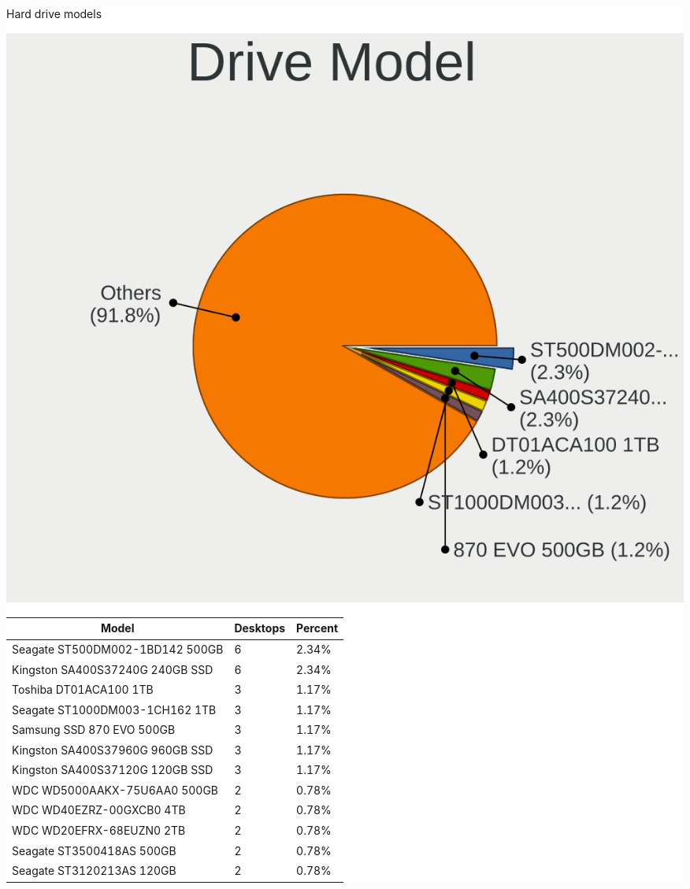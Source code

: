Hard drive models

![Drive Model](./images/pie_chart/drive_model.svg)


| Model                              | Desktops | Percent |
|------------------------------------|----------|---------|
| Seagate ST500DM002-1BD142 500GB    | 6        | 2.34%   |
| Kingston SA400S37240G 240GB SSD    | 6        | 2.34%   |
| Toshiba DT01ACA100 1TB             | 3        | 1.17%   |
| Seagate ST1000DM003-1CH162 1TB     | 3        | 1.17%   |
| Samsung SSD 870 EVO 500GB          | 3        | 1.17%   |
| Kingston SA400S37960G 960GB SSD    | 3        | 1.17%   |
| Kingston SA400S37120G 120GB SSD    | 3        | 1.17%   |
| WDC WD5000AAKX-75U6AA0 500GB       | 2        | 0.78%   |
| WDC WD40EZRZ-00GXCB0 4TB           | 2        | 0.78%   |
| WDC WD20EFRX-68EUZN0 2TB           | 2        | 0.78%   |
| Seagate ST3500418AS 500GB          | 2        | 0.78%   |
| Seagate ST3120213AS 120GB          | 2        | 0.78%   |